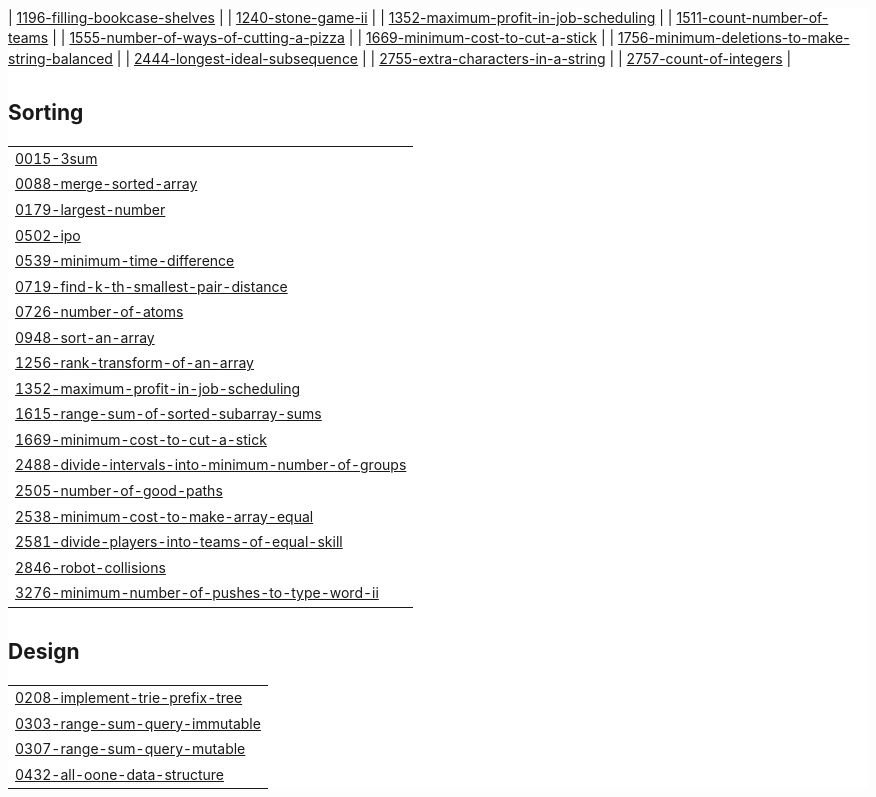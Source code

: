 | [1196-filling-bookcase-shelves](https://github.com/yashgautam12049/My_Leetcode_problems/tree/master/1196-filling-bookcase-shelves) |
| [1240-stone-game-ii](https://github.com/yashgautam12049/My_Leetcode_problems/tree/master/1240-stone-game-ii) |
| [1352-maximum-profit-in-job-scheduling](https://github.com/yashgautam12049/My_Leetcode_problems/tree/master/1352-maximum-profit-in-job-scheduling) |
| [1511-count-number-of-teams](https://github.com/yashgautam12049/My_Leetcode_problems/tree/master/1511-count-number-of-teams) |
| [1555-number-of-ways-of-cutting-a-pizza](https://github.com/yashgautam12049/My_Leetcode_problems/tree/master/1555-number-of-ways-of-cutting-a-pizza) |
| [1669-minimum-cost-to-cut-a-stick](https://github.com/yashgautam12049/My_Leetcode_problems/tree/master/1669-minimum-cost-to-cut-a-stick) |
| [1756-minimum-deletions-to-make-string-balanced](https://github.com/yashgautam12049/My_Leetcode_problems/tree/master/1756-minimum-deletions-to-make-string-balanced) |
| [2444-longest-ideal-subsequence](https://github.com/yashgautam12049/My_Leetcode_problems/tree/master/2444-longest-ideal-subsequence) |
| [2755-extra-characters-in-a-string](https://github.com/yashgautam12049/My_Leetcode_problems/tree/master/2755-extra-characters-in-a-string) |
| [2757-count-of-integers](https://github.com/yashgautam12049/My_Leetcode_problems/tree/master/2757-count-of-integers) |
## Sorting
|  |
| ------- |
| [0015-3sum](https://github.com/yashgautam12049/My_Leetcode_problems/tree/master/0015-3sum) |
| [0088-merge-sorted-array](https://github.com/yashgautam12049/My_Leetcode_problems/tree/master/0088-merge-sorted-array) |
| [0179-largest-number](https://github.com/yashgautam12049/My_Leetcode_problems/tree/master/0179-largest-number) |
| [0502-ipo](https://github.com/yashgautam12049/My_Leetcode_problems/tree/master/0502-ipo) |
| [0539-minimum-time-difference](https://github.com/yashgautam12049/My_Leetcode_problems/tree/master/0539-minimum-time-difference) |
| [0719-find-k-th-smallest-pair-distance](https://github.com/yashgautam12049/My_Leetcode_problems/tree/master/0719-find-k-th-smallest-pair-distance) |
| [0726-number-of-atoms](https://github.com/yashgautam12049/My_Leetcode_problems/tree/master/0726-number-of-atoms) |
| [0948-sort-an-array](https://github.com/yashgautam12049/My_Leetcode_problems/tree/master/0948-sort-an-array) |
| [1256-rank-transform-of-an-array](https://github.com/yashgautam12049/My_Leetcode_problems/tree/master/1256-rank-transform-of-an-array) |
| [1352-maximum-profit-in-job-scheduling](https://github.com/yashgautam12049/My_Leetcode_problems/tree/master/1352-maximum-profit-in-job-scheduling) |
| [1615-range-sum-of-sorted-subarray-sums](https://github.com/yashgautam12049/My_Leetcode_problems/tree/master/1615-range-sum-of-sorted-subarray-sums) |
| [1669-minimum-cost-to-cut-a-stick](https://github.com/yashgautam12049/My_Leetcode_problems/tree/master/1669-minimum-cost-to-cut-a-stick) |
| [2488-divide-intervals-into-minimum-number-of-groups](https://github.com/yashgautam12049/My_Leetcode_problems/tree/master/2488-divide-intervals-into-minimum-number-of-groups) |
| [2505-number-of-good-paths](https://github.com/yashgautam12049/My_Leetcode_problems/tree/master/2505-number-of-good-paths) |
| [2538-minimum-cost-to-make-array-equal](https://github.com/yashgautam12049/My_Leetcode_problems/tree/master/2538-minimum-cost-to-make-array-equal) |
| [2581-divide-players-into-teams-of-equal-skill](https://github.com/yashgautam12049/My_Leetcode_problems/tree/master/2581-divide-players-into-teams-of-equal-skill) |
| [2846-robot-collisions](https://github.com/yashgautam12049/My_Leetcode_problems/tree/master/2846-robot-collisions) |
| [3276-minimum-number-of-pushes-to-type-word-ii](https://github.com/yashgautam12049/My_Leetcode_problems/tree/master/3276-minimum-number-of-pushes-to-type-word-ii) |
## Design
|  |
| ------- |
| [0208-implement-trie-prefix-tree](https://github.com/yashgautam12049/My_Leetcode_problems/tree/master/0208-implement-trie-prefix-tree) |
| [0303-range-sum-query-immutable](https://github.com/yashgautam12049/My_Leetcode_problems/tree/master/0303-range-sum-query-immutable) |
| [0307-range-sum-query-mutable](https://github.com/yashgautam12049/My_Leetcode_problems/tree/master/0307-range-sum-query-mutable) |
| [0432-all-oone-data-structure](https://github.com/yashgautam12049/My_Leetcode_problems/tree/master/0432-all-oone-data-structure) |